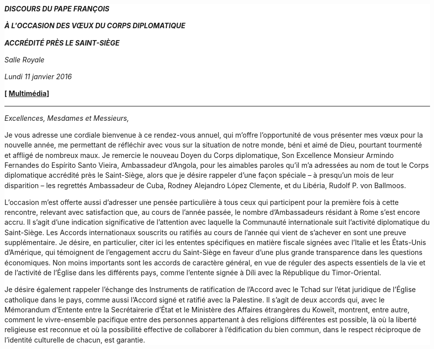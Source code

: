 ***DISCOURS DU PAPE FRANÇOIS***

***À L'OCCASION DES VŒUX DU CORPS DIPLOMATIQUE***

***ACCRÉDITÉ PRÈS LE SAINT-SIÈGE***

*Salle Royale*

*Lundi 11 janvier 2016*

**[ [Multimédia](http://w2.vatican.va/content/francesco/fr/events/event.dir.html/content/vaticanevents/fr/2016/1/11/corpodiplomatico.html)]**

* * *

*Excellences, Mesdames et Messieurs,*

Je vous adresse une cordiale bienvenue à ce rendez-vous annuel, qui m’offre l’opportunité de vous présenter mes vœux pour la nouvelle année, me permettant de réfléchir avec vous sur la situation de notre monde, béni et aimé de Dieu, pourtant tourmenté et affligé de nombreux maux. Je remercie le nouveau Doyen du Corps diplomatique, Son Excellence Monsieur Armindo Fernandes do Espírito Santo Vieira, Ambassadeur d’Angola, pour les aimables paroles qu’il m’a adressées au nom de tout le Corps diplomatique accrédité près le Saint-Siège, alors que je désire rappeler d’une façon spéciale – à presqu’un mois de leur disparition – les regrettés Ambassadeur de Cuba, Rodney Alejandro López Clemente, et du Libéria, Rudolf P. von Ballmoos.

L’occasion m’est offerte aussi d’adresser une pensée particulière à tous ceux qui participent pour la première fois à cette rencontre, relevant avec satisfaction que, au cours de l’année passée, le nombre d’Ambassadeurs résidant à Rome s’est encore accru. Il s’agit d’une indication significative de l’attention avec laquelle la Communauté internationale suit l’activité diplomatique du Saint-Siège. Les Accords internationaux souscrits ou ratifiés au cours de l’année qui vient de s’achever en sont une preuve supplémentaire. Je désire, en particulier, citer ici les ententes spécifiques en matière fiscale signées avec l’Italie et les États-Unis d’Amérique, qui témoignent de l’engagement accru du Saint-Siège en faveur d’une plus grande transparence dans les questions économiques. Non moins importants sont les accords de caractère général, en vue de réguler des aspects essentiels de la vie et de l’activité de l’Église dans les différents pays, comme l’entente signée à Díli avec la République du Timor-Oriental.

Je désire également rappeler l’échange des Instruments de ratification de l’Accord avec le Tchad sur l’état juridique de l’Église catholique dans le pays, comme aussi l’Accord signé et ratifié avec la Palestine. Il s’agit de deux accords qui, avec le Mémorandum d’Entente entre la Secrétairerie d’État et le Ministère des Affaires étrangères du Koweït, montrent, entre autre, comment le vivre-ensemble pacifique entre des personnes appartenant à des religions différentes est possible, là où la liberté religieuse est reconnue et où la possibilité effective de collaborer à l’édification du bien commun, dans le respect réciproque de l’identité culturelle de chacun, est garantie.
